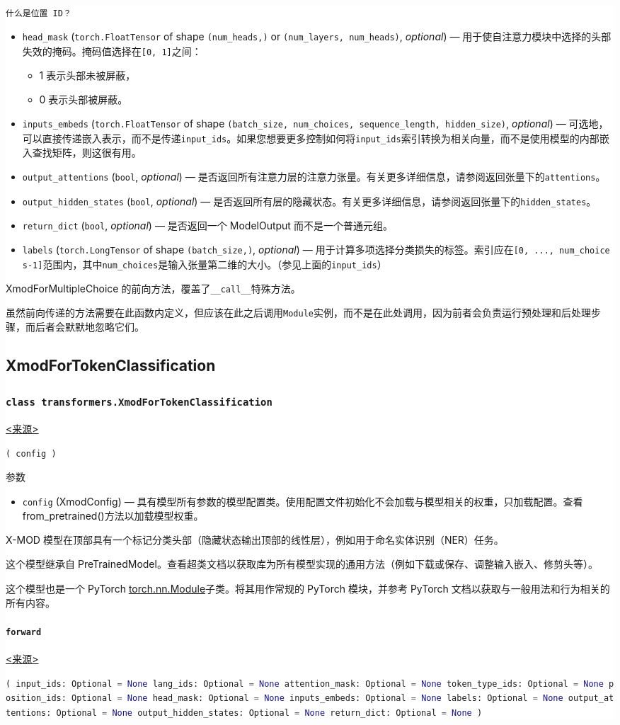     什么是位置 ID？

+   `head_mask` (`torch.FloatTensor` of shape `(num_heads,)` or `(num_layers, num_heads)`, *optional*) — 用于使自注意力模块中选择的头部失效的掩码。掩码值选择在`[0, 1]`之间：

    +   1 表示头部未被屏蔽，

    +   0 表示头部被屏蔽。

+   `inputs_embeds` (`torch.FloatTensor` of shape `(batch_size, num_choices, sequence_length, hidden_size)`, *optional*) — 可选地，可以直接传递嵌入表示，而不是传递`input_ids`。如果您想要更多控制如何将`input_ids`索引转换为相关向量，而不是使用模型的内部嵌入查找矩阵，则这很有用。

+   `output_attentions` (`bool`, *optional*) — 是否返回所有注意力层的注意力张量。有关更多详细信息，请参阅返回张量下的`attentions`。

+   `output_hidden_states` (`bool`, *optional*) — 是否返回所有层的隐藏状态。有关更多详细信息，请参阅返回张量下的`hidden_states`。

+   `return_dict` (`bool`, *optional*) — 是否返回一个 ModelOutput 而不是一个普通元组。

+   `labels` (`torch.LongTensor` of shape `(batch_size,)`, *optional*) — 用于计算多项选择分类损失的标签。索引应在`[0, ..., num_choices-1]`范围内，其中`num_choices`是输入张量第二维的大小。（参见上面的`input_ids`）

XmodForMultipleChoice 的前向方法，覆盖了`__call__`特殊方法。

虽然前向传递的方法需要在此函数内定义，但应该在此之后调用`Module`实例，而不是在此处调用，因为前者会负责运行预处理和后处理步骤，而后者会默默地忽略它们。

## XmodForTokenClassification

### `class transformers.XmodForTokenClassification`

[<来源>](https://github.com/huggingface/transformers/blob/v4.37.2/src/transformers/models/xmod/modeling_xmod.py#L1442)

```py
( config )
```

参数

+   `config` (XmodConfig) — 具有模型所有参数的模型配置类。使用配置文件初始化不会加载与模型相关的权重，只加载配置。查看 from_pretrained()方法以加载模型权重。

X-MOD 模型在顶部具有一个标记分类头部（隐藏状态输出顶部的线性层），例如用于命名实体识别（NER）任务。

这个模型继承自 PreTrainedModel。查看超类文档以获取库为所有模型实现的通用方法（例如下载或保存、调整输入嵌入、修剪头等）。

这个模型也是一个 PyTorch [torch.nn.Module](https://pytorch.org/docs/stable/nn.html#torch.nn.Module)子类。将其用作常规的 PyTorch 模块，并参考 PyTorch 文档以获取与一般用法和行为相关的所有内容。

#### `forward`

[<来源>](https://github.com/huggingface/transformers/blob/v4.37.2/src/transformers/models/xmod/modeling_xmod.py#L1465)

```py
( input_ids: Optional = None lang_ids: Optional = None attention_mask: Optional = None token_type_ids: Optional = None position_ids: Optional = None head_mask: Optional = None inputs_embeds: Optional = None labels: Optional = None output_attentions: Optional = None output_hidden_states: Optional = None return_dict: Optional = None )
```
